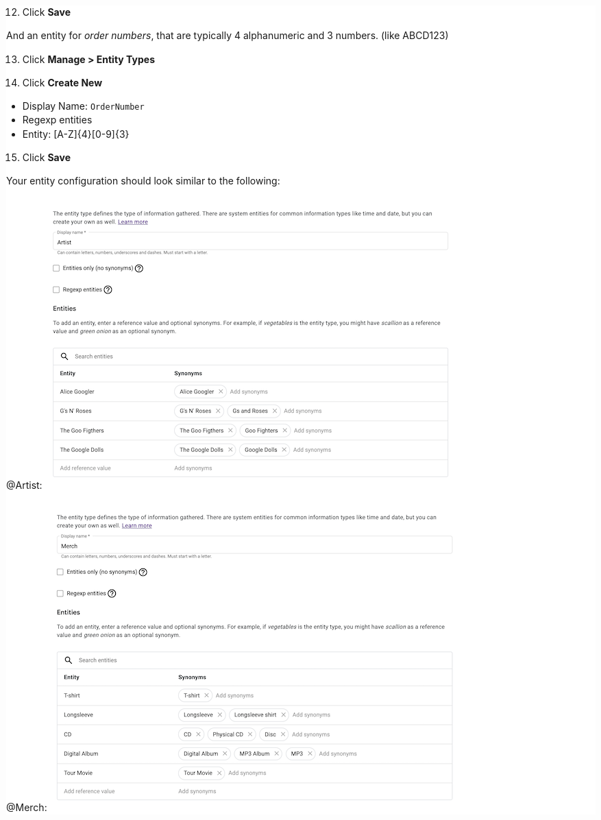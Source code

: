 12. Click **Save**

And an entity for *order numbers*, that are typically 4 alphanumeric and 3 numbers. (like ABCD123)

13. Click **Manage > Entity Types**

14. Click **Create New**

* Display Name: `OrderNumber`
* Regexp entities
* Entity: [A-Z]{4}[0-9]{3}

15. Click **Save**



Your entity configuration should look similar to the following:

@Artist:
![@Artist Entity Type](https://github.com/savelee/dialogflow-cx-labs/blob/master/img/artist-entity.png?raw=true)

@Merch:
![@Merch Entity Type](https://github.com/savelee/dialogflow-cx-labs/blob/master/img/merch-entity.png?raw=true)
